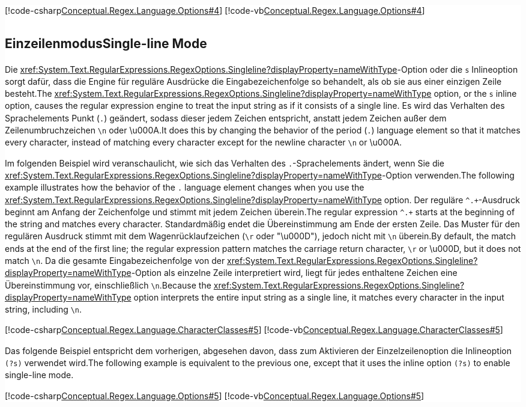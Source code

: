 [!code-csharp[Conceptual.Regex.Language.Options#4](../../../samples/snippets/csharp/VS_Snippets_CLR/conceptual.regex.language.options/cs/multiline2.cs#4)]
[!code-vb[Conceptual.Regex.Language.Options#4](../../../samples/snippets/visualbasic/VS_Snippets_CLR/conceptual.regex.language.options/vb/multiline2.vb#4)]

## <a name="single-line-mode"></a><span data-ttu-id="d3e00-221">Einzeilenmodus</span><span class="sxs-lookup"><span data-stu-id="d3e00-221">Single-line Mode</span></span>

<span data-ttu-id="d3e00-222">Die <xref:System.Text.RegularExpressions.RegexOptions.Singleline?displayProperty=nameWithType>-Option oder die `s` Inlineoption sorgt dafür, dass die Engine für reguläre Ausdrücke die Eingabezeichenfolge so behandelt, als ob sie aus einer einzigen Zeile besteht.</span><span class="sxs-lookup"><span data-stu-id="d3e00-222">The <xref:System.Text.RegularExpressions.RegexOptions.Singleline?displayProperty=nameWithType> option, or the `s` inline option, causes the regular expression engine to treat the input string as if it consists of a single line.</span></span> <span data-ttu-id="d3e00-223">Es wird das Verhalten des Sprachelements Punkt (`.`) geändert, sodass dieser jedem Zeichen entspricht, anstatt jedem Zeichen außer dem Zeilenumbruchzeichen `\n` oder \u000A.</span><span class="sxs-lookup"><span data-stu-id="d3e00-223">It does this by changing the behavior of the period (`.`) language element so that it matches every character, instead of matching every character except for the newline character `\n` or \u000A.</span></span>

<span data-ttu-id="d3e00-224">Im folgenden Beispiel wird veranschaulicht, wie sich das Verhalten des `.`-Sprachelements ändert, wenn Sie die <xref:System.Text.RegularExpressions.RegexOptions.Singleline?displayProperty=nameWithType>-Option verwenden.</span><span class="sxs-lookup"><span data-stu-id="d3e00-224">The following example illustrates how the behavior of the `.` language element changes when you use the <xref:System.Text.RegularExpressions.RegexOptions.Singleline?displayProperty=nameWithType> option.</span></span> <span data-ttu-id="d3e00-225">Der reguläre `^.+`-Ausdruck beginnt am Anfang der Zeichenfolge und stimmt mit jedem Zeichen überein.</span><span class="sxs-lookup"><span data-stu-id="d3e00-225">The regular expression `^.+` starts at the beginning of the string and matches every character.</span></span> <span data-ttu-id="d3e00-226">Standardmäßig endet die Übereinstimmung am Ende der ersten Zeile. Das Muster für den regulären Ausdruck stimmt mit dem Wagenrücklaufzeichen (`\r` oder "\u000D"), jedoch nicht mit `\n` überein.</span><span class="sxs-lookup"><span data-stu-id="d3e00-226">By default, the match ends at the end of the first line; the regular expression pattern matches the carriage return character, `\r` or \u000D, but it does not match `\n`.</span></span> <span data-ttu-id="d3e00-227">Da die gesamte Eingabezeichenfolge von der <xref:System.Text.RegularExpressions.RegexOptions.Singleline?displayProperty=nameWithType>-Option als einzelne Zeile interpretiert wird, liegt für jedes enthaltene Zeichen eine Übereinstimmung vor, einschließlich `\n`.</span><span class="sxs-lookup"><span data-stu-id="d3e00-227">Because the <xref:System.Text.RegularExpressions.RegexOptions.Singleline?displayProperty=nameWithType> option interprets the entire input string as a single line, it matches every character in the input string, including `\n`.</span></span>

[!code-csharp[Conceptual.Regex.Language.CharacterClasses#5](../../../samples/snippets/csharp/VS_Snippets_CLR/conceptual.regex.language.characterclasses/cs/any2.cs#5)]
[!code-vb[Conceptual.Regex.Language.CharacterClasses#5](../../../samples/snippets/visualbasic/VS_Snippets_CLR/conceptual.regex.language.characterclasses/vb/any2.vb#5)]

<span data-ttu-id="d3e00-228">Das folgende Beispiel entspricht dem vorherigen, abgesehen davon, dass zum Aktivieren der Einzelzeilenoption die Inlineoption `(?s)` verwendet wird.</span><span class="sxs-lookup"><span data-stu-id="d3e00-228">The following example is equivalent to the previous one, except that it uses the inline option `(?s)` to enable single-line mode.</span></span>

[!code-csharp[Conceptual.Regex.Language.Options#5](../../../samples/snippets/csharp/VS_Snippets_CLR/conceptual.regex.language.options/cs/singleline1.cs#5)]
[!code-vb[Conceptual.Regex.Language.Options#5](../../../samples/snippets/visualbasic/VS_Snippets_CLR/conceptual.regex.language.options/vb/singleline1.vb#5)]
